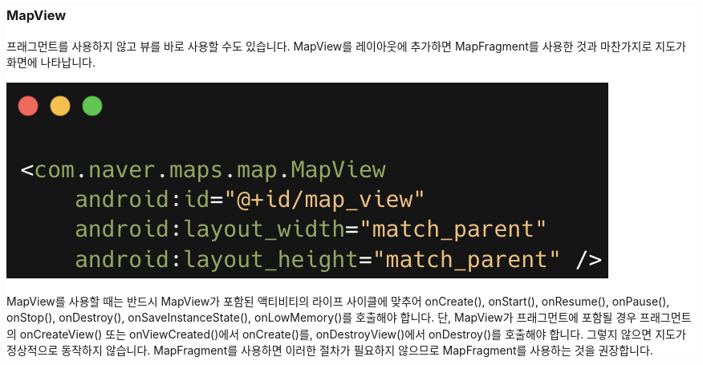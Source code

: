 ### MapView

프래그먼트를 사용하지 않고 뷰를 바로 사용할 수도 있습니다.
MapView를 레이아웃에 추가하면 MapFragment를 사용한 것과 마찬가지로 지도가 화면에 나타납니다.

![14.png](img%2F14.png)

MapView를 사용할 때는 반드시 MapView가 포함된 액티비티의 라이프 사이클에 맞추어 onCreate(), onStart(), onResume(), onPause(), onStop(), onDestroy(),
onSaveInstanceState(), onLowMemory()를 호출해야 합니다.
단, MapView가 프래그먼트에 포함될 경우 프래그먼트의 onCreateView() 또는 onViewCreated()에서 onCreate()를, onDestroyView()에서 onDestroy()를 호출해야
합니다.
그렇지 않으면 지도가 정상적으로 동작하지 않습니다.
MapFragment를 사용하면 이러한 절차가 필요하지 않으므로 MapFragment를 사용하는 것을 권장합니다.
